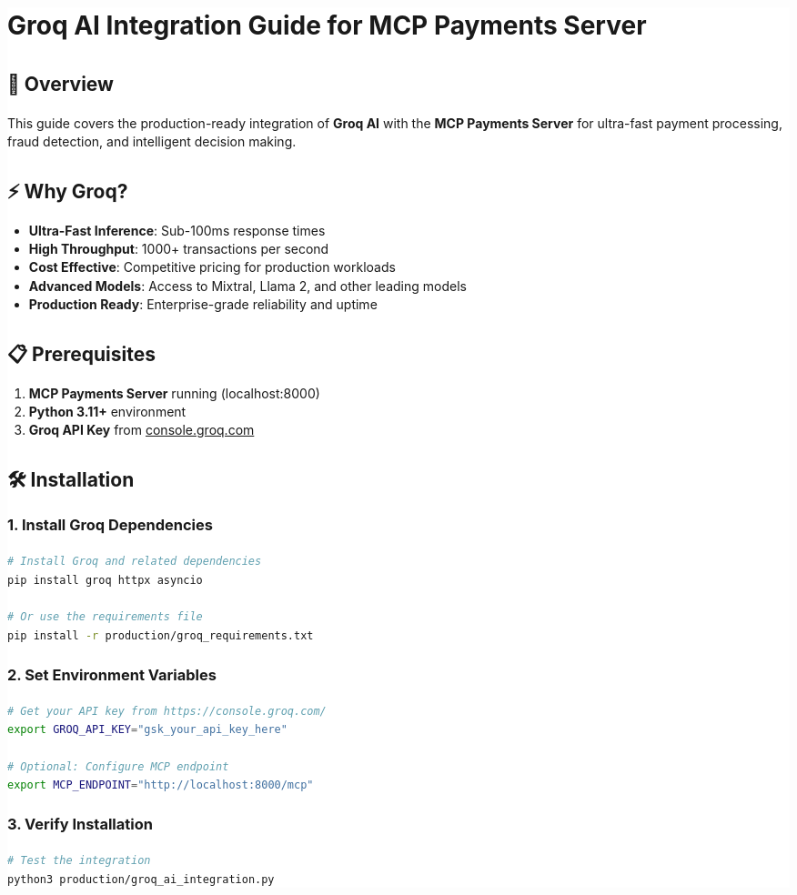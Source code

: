 # Groq AI Integration Guide for MCP Payments Server

## 🚀 Overview

This guide covers the production-ready integration of **Groq AI** with the **MCP Payments Server** for ultra-fast payment processing, fraud detection, and intelligent decision making.

## ⚡ Why Groq?

- **Ultra-Fast Inference**: Sub-100ms response times
- **High Throughput**: 1000+ transactions per second
- **Cost Effective**: Competitive pricing for production workloads
- **Advanced Models**: Access to Mixtral, Llama 2, and other leading models
- **Production Ready**: Enterprise-grade reliability and uptime

## 📋 Prerequisites

1. **MCP Payments Server** running (localhost:8000)
2. **Python 3.11+** environment
3. **Groq API Key** from [console.groq.com](https://console.groq.com/)

## 🛠 Installation

### 1. Install Groq Dependencies

```bash
# Install Groq and related dependencies
pip install groq httpx asyncio

# Or use the requirements file
pip install -r production/groq_requirements.txt
```

### 2. Set Environment Variables

```bash
# Get your API key from https://console.groq.com/
export GROQ_API_KEY="gsk_your_api_key_here"

# Optional: Configure MCP endpoint
export MCP_ENDPOINT="http://localhost:8000/mcp"
```

### 3. Verify Installation

```bash
# Test the integration
python3 production/groq_ai_integration.py
```
